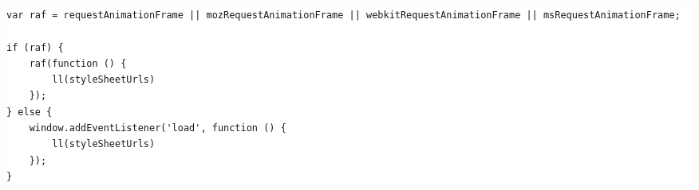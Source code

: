     var raf = requestAnimationFrame || mozRequestAnimationFrame || webkitRequestAnimationFrame || msRequestAnimationFrame;

    if (raf) {
        raf(function () {
            ll(styleSheetUrls)
        });
    } else {
        window.addEventListener('load', function () {
            ll(styleSheetUrls)
        });
    }
</script>


<script src="https://static.ucraft.net/assets/jQuery/jquery-3.6.0.min.js?v=1657619855"></script>


<script defer src="https://static.ucraft.net/assets/js/publicAssets.js?v=1657619855"></script>


<script defer src="https://static.ucraft.net/assets/js/public.js?v=1657619855"></script>













<script>
    </script>






</body>
</html>

